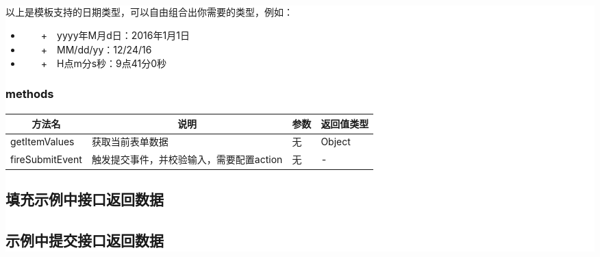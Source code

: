 以上是模板支持的日期类型，可以自由组合出你需要的类型，例如：
+ &emsp;&emsp;+&emsp;yyyy年M月d日：2016年1月1日
+ &emsp;&emsp;+&emsp;MM/dd/yy：12/24/16
+ &emsp;&emsp;+&emsp;H点m分s秒：9点41分0秒


### methods

| 方法名          | 说明                     |  参数      |返回值类型          |
| ---------- | ------------------------ | ------------ | -----------  |
| getItemValues  | 获取当前表单数据           | 无          |Object       | 
| fireSubmitEvent    | 触发提交事件，并校验输入，需要配置action | 无        | -            |


## 填充示例中接口返回数据
<nv-code :content="preDtaaApi"  title="查看接口数据" closeTitle="收起接口数据" copyTitle="复制接口数据">
</nv-code>

## 示例中提交接口返回数据
<nv-code :content="formSubmitAPi"  title="查看接口数据" closeTitle="收起接口数据" copyTitle="复制接口数据">
</nv-code>

<script>
import normalFormExample from  '../../../example/form/normal.vue';
import complexFormExample from '../../../example/form/complex.vue';
import preData from '../../../example/form/preData.vue';
import aliasDemo from '../../../example/form/aliasDemo.vue';
import selectDemo from '../../../example/form/selectDemo.vue'
const complexFormExampleCode = `
<template>
    <div >
        <formTpl 
        :items="items" 
        :action="action"
        position="left"
        :labelwidth="60"
        />
    </div>
</template>

<script>
export default {
    data () {
        return {
            items: [
                {
                    name: 'username',
                    title: '用户名',
                    type: 'input',
                    placeholder: '输入用户名',
                    width: '400px',
                    required: true
                },
                {
                    name: 'age',
                    title: '年龄',
                    type: 'inputNumber',
                    validateType: 'number',
                    max: 150,
                    min: 1,
                    step: 1,
                    required: true
                },